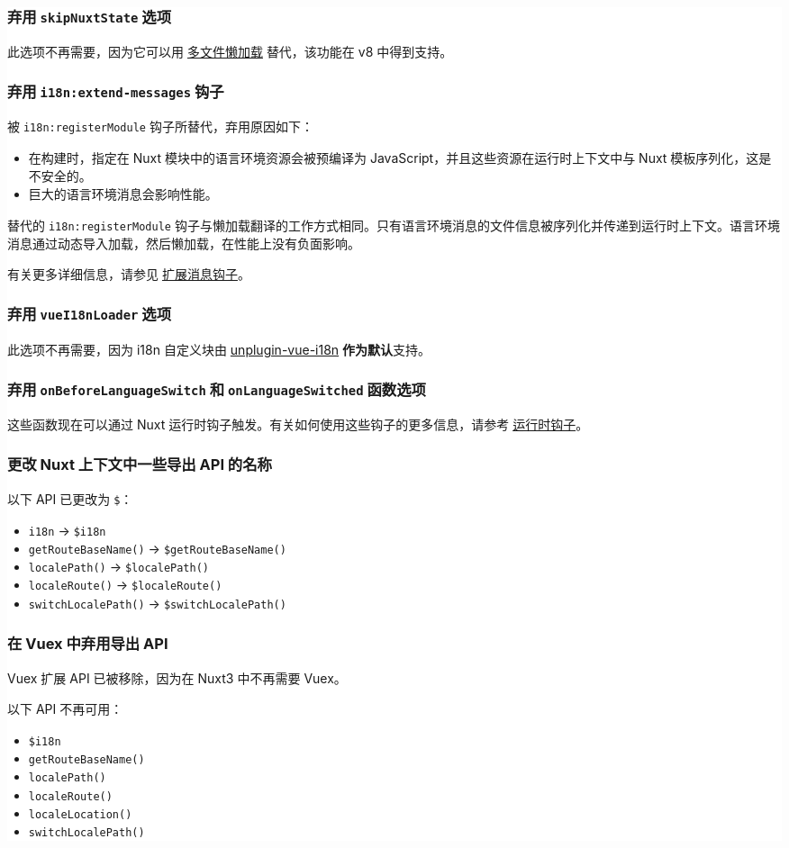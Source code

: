 ### 弃用 `skipNuxtState` 选项

此选项不再需要，因为它可以用 [多文件懒加载](/docs/guide/lazy-load-translations#multiple-files-lazy-loading) 替代，该功能在 v8 中得到支持。

### 弃用 `i18n:extend-messages` 钩子

被 `i18n:registerModule` 钩子所替代，弃用原因如下：

- 在构建时，指定在 Nuxt 模块中的语言环境资源会被预编译为 JavaScript，并且这些资源在运行时上下文中与 Nuxt 模板序列化，这是不安全的。
- 巨大的语言环境消息会影响性能。

替代的 `i18n:registerModule` 钩子与懒加载翻译的工作方式相同。只有语言环境消息的文件信息被序列化并传递到运行时上下文。语言环境消息通过动态导入加载，然后懒加载，在性能上没有负面影响。

有关更多详细信息，请参见 [扩展消息钩子](/docs/guide/extend-messages)。

### 弃用 `vueI18nLoader` 选项

此选项不再需要，因为 i18n 自定义块由 [unplugin-vue-i18n](https://github.com/intlify/bundle-tools/tree/main/packages/unplugin-vue-i18n) **作为默认**支持。

### 弃用 `onBeforeLanguageSwitch` 和 `onLanguageSwitched` 函数选项

这些函数现在可以通过 Nuxt 运行时钩子触发。有关如何使用这些钩子的更多信息，请参考 [运行时钩子](/docs/guide/runtime-hooks)。

### 更改 Nuxt 上下文中一些导出 API 的名称

以下 API 已更改为 `$`：

- `i18n` -> `$i18n`
- `getRouteBaseName()` -> `$getRouteBaseName()`
- `localePath()` -> `$localePath()`
- `localeRoute()` -> `$localeRoute()`
- `switchLocalePath()` -> `$switchLocalePath()`

### 在 Vuex 中弃用导出 API

Vuex 扩展 API 已被移除，因为在 Nuxt3 中不再需要 Vuex。

以下 API 不再可用：

- `$i18n`
- `getRouteBaseName()`
- `localePath()`
- `localeRoute()`
- `localeLocation()`
- `switchLocalePath()`

